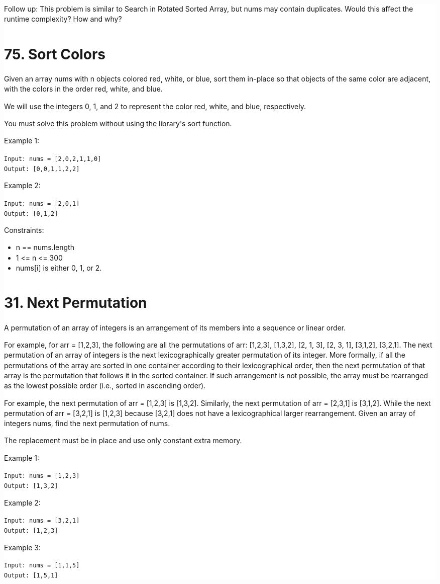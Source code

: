 
Follow up: This problem is similar to Search in Rotated Sorted Array, but nums may contain duplicates. Would this affect the runtime complexity? How and why?


# 75. Sort Colors

Given an array nums with n objects colored red, white, or blue, sort them in-place so that objects of the same color are adjacent, with the colors in the order red, white, and blue.

We will use the integers 0, 1, and 2 to represent the color red, white, and blue, respectively.

You must solve this problem without using the library's sort function.

Example 1:

```
Input: nums = [2,0,2,1,1,0]
Output: [0,0,1,1,2,2]
```

Example 2:
```
Input: nums = [2,0,1]
Output: [0,1,2]
```

Constraints:

* n == nums.length
* 1 <= n <= 300
* nums[i] is either 0, 1, or 2.

# 31. Next Permutation

A permutation of an array of integers is an arrangement of its members into a sequence or linear order.

For example, for arr = [1,2,3], the following are all the permutations of arr: [1,2,3], [1,3,2], [2, 1, 3], [2, 3, 1], [3,1,2], [3,2,1].
The next permutation of an array of integers is the next lexicographically greater permutation of its integer. More formally, if all the permutations of the array are sorted in one container according to their lexicographical order, then the next permutation of that array is the permutation that follows it in the sorted container. If such arrangement is not possible, the array must be rearranged as the lowest possible order (i.e., sorted in ascending order).

For example, the next permutation of arr = [1,2,3] is [1,3,2].
Similarly, the next permutation of arr = [2,3,1] is [3,1,2].
While the next permutation of arr = [3,2,1] is [1,2,3] because [3,2,1] does not have a lexicographical larger rearrangement.
Given an array of integers nums, find the next permutation of nums.

The replacement must be in place and use only constant extra memory.



Example 1:
```
Input: nums = [1,2,3]
Output: [1,3,2]
```
Example 2:
```
Input: nums = [3,2,1]
Output: [1,2,3]
```
Example 3:
```
Input: nums = [1,1,5]
Output: [1,5,1]
```